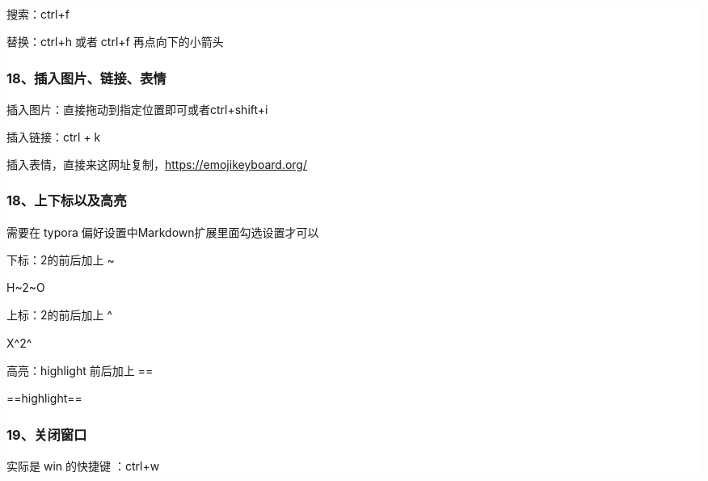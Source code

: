 搜索：ctrl+f	

替换：ctrl+h	或者 ctrl+f 再点向下的小箭头



### 18、插入图片、链接、表情

插入图片：直接拖动到指定位置即可或者ctrl+shift+i

插入链接：ctrl + k

插入表情，直接来这网址复制，https://emojikeyboard.org/ 



### 18、上下标以及高亮

需要在 typora 偏好设置中Markdown扩展里面勾选设置才可以

下标：2的前后加上 ~

H~2~O

上标：2的前后加上 ^

X^2^ 

高亮：highlight 前后加上 ==

==highlight== 

### 19、关闭窗口

实际是 win 的快捷键 ：ctrl+w
